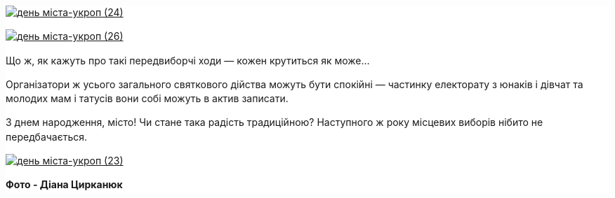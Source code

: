 [![день міста-укроп (24)](https://mpz.brovary.org/wp-content/uploads/2015/09/den-mista-ukrop-24.jpg)](https://mpz.brovary.org/wp-content/uploads/2015/09/den-mista-ukrop-24.jpg)

[![день міста-укроп (26)](https://mpz.brovary.org/wp-content/uploads/2015/09/den-mista-ukrop-26.jpg)](https://mpz.brovary.org/wp-content/uploads/2015/09/den-mista-ukrop-26.jpg)

Що ж, як кажуть про такі передвиборчі ходи — кожен крутиться як може…

Організатори ж усього загального святкового дійства можуть бути спокійні — частинку електорату з юнаків і дівчат та молодих мам і татусів вони собі можуть в актив записати.

З днем народження, місто! Чи стане така радість традиційною? Наступного ж року місцевих виборів нібито не передбачається.

[![день міста-укроп (23)](https://mpz.brovary.org/wp-content/uploads/2015/09/den-mista-ukrop-231.jpg)](https://mpz.brovary.org/wp-content/uploads/2015/09/den-mista-ukrop-231.jpg)

**Фото - Діана Цирканюк**
